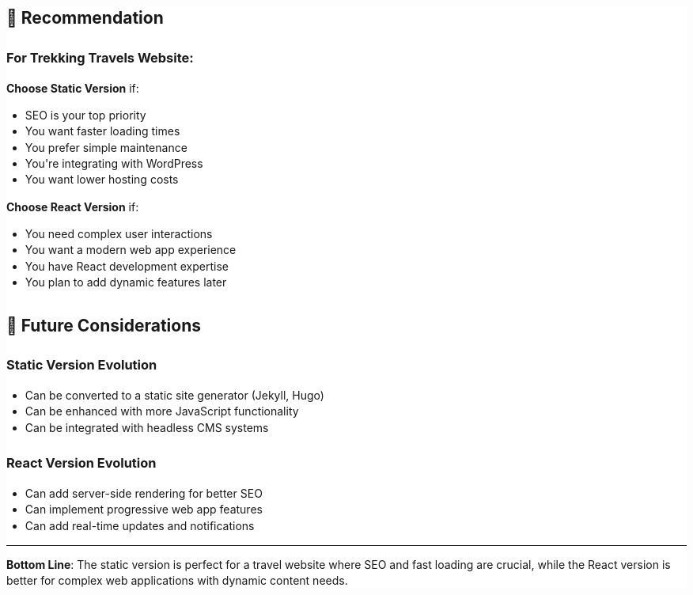 
## 🎯 Recommendation

### For Trekking Travels Website:

**Choose Static Version** if:
- SEO is your top priority
- You want faster loading times
- You prefer simple maintenance
- You're integrating with WordPress
- You want lower hosting costs

**Choose React Version** if:
- You need complex user interactions
- You want a modern web app experience
- You have React development expertise
- You plan to add dynamic features later

## 🔮 Future Considerations

### Static Version Evolution
- Can be converted to a static site generator (Jekyll, Hugo)
- Can be enhanced with more JavaScript functionality
- Can be integrated with headless CMS systems

### React Version Evolution
- Can add server-side rendering for better SEO
- Can implement progressive web app features
- Can add real-time updates and notifications

---

**Bottom Line**: The static version is perfect for a travel website where SEO and fast loading are crucial, while the React version is better for complex web applications with dynamic content needs.
